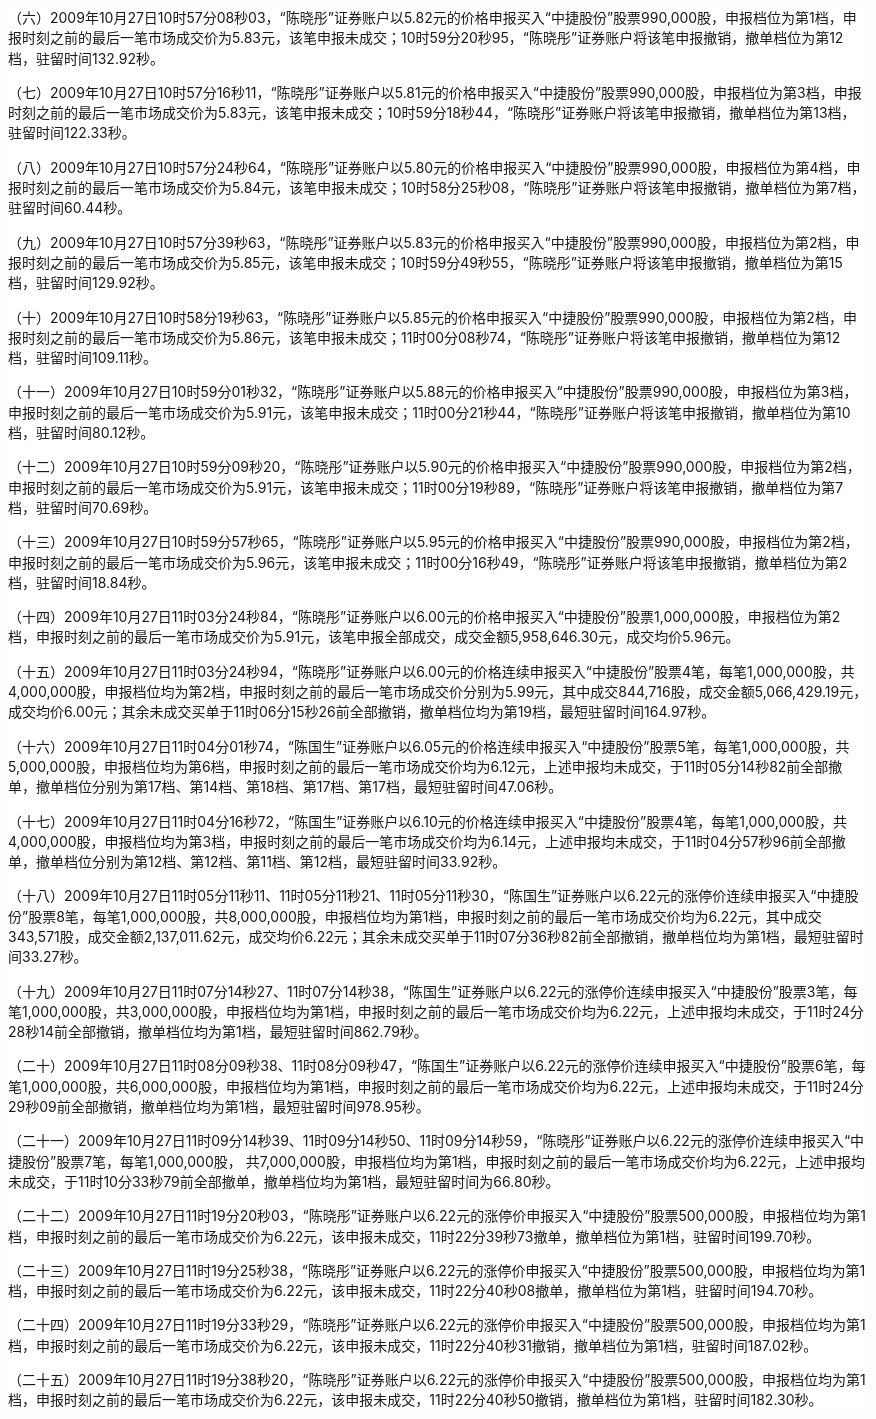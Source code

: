 （六）2009年10月27日10时57分08秒03，“陈晓彤”证券账户以5.82元的价格申报买入“中捷股份”股票990,000股，申报档位为第1档，申报时刻之前的最后一笔市场成交价为5.83元，该笔申报未成交；10时59分20秒95，“陈晓彤”证券账户将该笔申报撤销，撤单档位为第12档，驻留时间132.92秒。

（七）2009年10月27日10时57分16秒11，“陈晓彤”证券账户以5.81元的价格申报买入“中捷股份”股票990,000股，申报档位为第3档，申报时刻之前的最后一笔市场成交价为5.83元，该笔申报未成交；10时59分18秒44，“陈晓彤”证券账户将该笔申报撤销，撤单档位为第13档，驻留时间122.33秒。

（八）2009年10月27日10时57分24秒64，“陈晓彤”证券账户以5.80元的价格申报买入“中捷股份”股票990,000股，申报档位为第4档，申报时刻之前的最后一笔市场成交价为5.84元，该笔申报未成交；10时58分25秒08，“陈晓彤”证券账户将该笔申报撤销，撤单档位为第7档，驻留时间60.44秒。

（九）2009年10月27日10时57分39秒63，“陈晓彤”证券账户以5.83元的价格申报买入“中捷股份”股票990,000股，申报档位为第2档，申报时刻之前的最后一笔市场成交价为5.85元，该笔申报未成交；10时59分49秒55，“陈晓彤”证券账户将该笔申报撤销，撤单档位为第15档，驻留时间129.92秒。

（十）2009年10月27日10时58分19秒63，“陈晓彤”证券账户以5.85元的价格申报买入“中捷股份”股票990,000股，申报档位为第2档，申报时刻之前的最后一笔市场成交价为5.86元，该笔申报未成交；11时00分08秒74，“陈晓彤”证券账户将该笔申报撤销，撤单档位为第12档，驻留时间109.11秒。

（十一）2009年10月27日10时59分01秒32，“陈晓彤”证券账户以5.88元的价格申报买入“中捷股份”股票990,000股，申报档位为第3档，申报时刻之前的最后一笔市场成交价为5.91元，该笔申报未成交；11时00分21秒44，“陈晓彤”证券账户将该笔申报撤销，撤单档位为第10档，驻留时间80.12秒。

（十二）2009年10月27日10时59分09秒20，“陈晓彤”证券账户以5.90元的价格申报买入“中捷股份”股票990,000股，申报档位为第2档，申报时刻之前的最后一笔市场成交价为5.91元，该笔申报未成交；11时00分19秒89，“陈晓彤”证券账户将该笔申报撤销，撤单档位为第7档，驻留时间70.69秒。

（十三）2009年10月27日10时59分57秒65，“陈晓彤”证券账户以5.95元的价格申报买入“中捷股份”股票990,000股，申报档位为第2档，申报时刻之前的最后一笔市场成交价为5.96元，该笔申报未成交；11时00分16秒49，“陈晓彤”证券账户将该笔申报撤销，撤单档位为第2档，驻留时间18.84秒。

（十四）2009年10月27日11时03分24秒84，“陈晓彤”证券账户以6.00元的价格申报买入“中捷股份”股票1,000,000股，申报档位为第2档，申报时刻之前的最后一笔市场成交价为5.91元，该笔申报全部成交，成交金额5,958,646.30元，成交均价5.96元。

（十五）2009年10月27日11时03分24秒94，“陈晓彤”证券账户以6.00元的价格连续申报买入“中捷股份”股票4笔，每笔1,000,000股，共4,000,000股，申报档位均为第2档，申报时刻之前的最后一笔市场成交价分别为5.99元，其中成交844,716股，成交金额5,066,429.19元，成交均价6.00元；其余未成交买单于11时06分15秒26前全部撤销，撤单档位均为第19档，最短驻留时间164.97秒。

（十六）2009年10月27日11时04分01秒74，“陈国生”证券账户以6.05元的价格连续申报买入“中捷股份”股票5笔，每笔1,000,000股，共5,000,000股，申报档位均为第6档，申报时刻之前的最后一笔市场成交价均为6.12元，上述申报均未成交，于11时05分14秒82前全部撤单，撤单档位分别为第17档、第14档、第18档、第17档、第17档，最短驻留时间47.06秒。

（十七）2009年10月27日11时04分16秒72，“陈国生”证券账户以6.10元的价格连续申报买入“中捷股份”股票4笔，每笔1,000,000股，共4,000,000股，申报档位均为第3档，申报时刻之前的最后一笔市场成交价均为6.14元，上述申报均未成交，于11时04分57秒96前全部撤单，撤单档位分别为第12档、第12档、第11档、第12档，最短驻留时间33.92秒。

（十八）2009年10月27日11时05分11秒11、11时05分11秒21、11时05分11秒30，“陈国生”证券账户以6.22元的涨停价连续申报买入“中捷股份”股票8笔，每笔1,000,000股，共8,000,000股，申报档位均为第1档，申报时刻之前的最后一笔市场成交价均为6.22元，其中成交343,571股，成交金额2,137,011.62元，成交均价6.22元；其余未成交买单于11时07分36秒82前全部撤销，撤单档位均为第1档，最短驻留时间33.27秒。

（十九）2009年10月27日11时07分14秒27、11时07分14秒38，“陈国生”证券账户以6.22元的涨停价连续申报买入“中捷股份”股票3笔，每笔1,000,000股，共3,000,000股，申报档位均为第1档，申报时刻之前的最后一笔市场成交价均为6.22元，上述申报均未成交，于11时24分28秒14前全部撤销，撤单档位均为第1档，最短驻留时间862.79秒。

（二十）2009年10月27日11时08分09秒38、11时08分09秒47，“陈国生”证券账户以6.22元的涨停价连续申报买入“中捷股份”股票6笔，每笔1,000,000股，共6,000,000股，申报档位均为第1档，申报时刻之前的最后一笔市场成交价均为6.22元，上述申报均未成交，于11时24分29秒09前全部撤销，撤单档位均为第1档，最短驻留时间978.95秒。

（二十一）2009年10月27日11时09分14秒39、11时09分14秒50、11时09分14秒59，“陈晓彤”证券账户以6.22元的涨停价连续申报买入“中捷股份”股票7笔，每笔1,000,000股， 共7,000,000股，申报档位均为第1档，申报时刻之前的最后一笔市场成交价均为6.22元，上述申报均未成交，于11时10分33秒79前全部撤单，撤单档位均为第1档，最短驻留时间为66.80秒。

（二十二）2009年10月27日11时19分20秒03，“陈晓彤”证券账户以6.22元的涨停价申报买入“中捷股份”股票500,000股，申报档位均为第1档，申报时刻之前的最后一笔市场成交价为6.22元，该申报未成交，11时22分39秒73撤单，撤单档位为第1档，驻留时间199.70秒。

（二十三）2009年10月27日11时19分25秒38，“陈晓彤”证券账户以6.22元的涨停价申报买入“中捷股份”股票500,000股，申报档位均为第1档，申报时刻之前的最后一笔市场成交价为6.22元，该申报未成交，11时22分40秒08撤单，撤单档位为第1档，驻留时间194.70秒。

（二十四）2009年10月27日11时19分33秒29，“陈晓彤”证券账户以6.22元的涨停价申报买入“中捷股份”股票500,000股，申报档位均为第1档，申报时刻之前的最后一笔市场成交价为6.22元，该申报未成交，11时22分40秒31撤销，撤单档位为第1档，驻留时间187.02秒。

（二十五）2009年10月27日11时19分38秒20，“陈晓彤”证券账户以6.22元的涨停价申报买入“中捷股份”股票500,000股，申报档位均为第1档，申报时刻之前的最后一笔市场成交价为6.22元，该申报未成交，11时22分40秒50撤销，撤单档位为第1档，驻留时间182.30秒。

